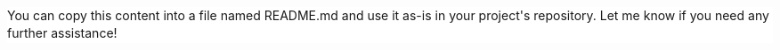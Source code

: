 You can copy this content into a file named README.md and use it as-is in your project's repository. Let me know if you need any further assistance!